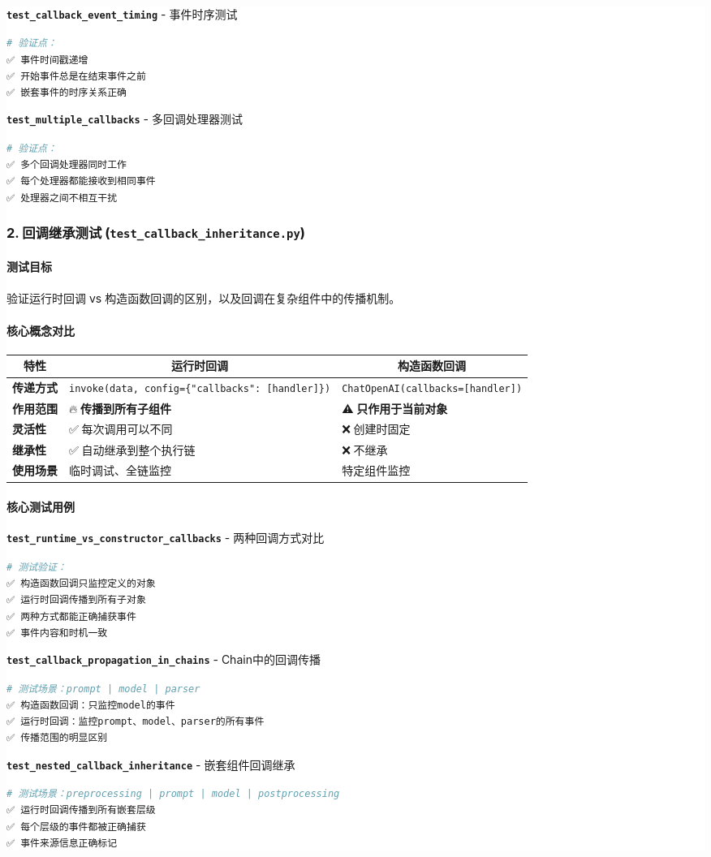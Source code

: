 **`test_callback_event_timing`** - 事件时序测试
```python
# 验证点：
✅ 事件时间戳递增
✅ 开始事件总是在结束事件之前
✅ 嵌套事件的时序关系正确
```

**`test_multiple_callbacks`** - 多回调处理器测试
```python
# 验证点：
✅ 多个回调处理器同时工作
✅ 每个处理器都能接收到相同事件
✅ 处理器之间不相互干扰
```

### 2. 回调继承测试 (`test_callback_inheritance.py`)

#### 测试目标
验证运行时回调 vs 构造函数回调的区别，以及回调在复杂组件中的传播机制。

#### 核心概念对比

| 特性 | 运行时回调 | 构造函数回调 |
|------|-----------|-------------|
| **传递方式** | `invoke(data, config={"callbacks": [handler]})` | `ChatOpenAI(callbacks=[handler])` |
| **作用范围** | 🔥 **传播到所有子组件** | ⚠️ **只作用于当前对象** |
| **灵活性** | ✅ 每次调用可以不同 | ❌ 创建时固定 |
| **继承性** | ✅ 自动继承到整个执行链 | ❌ 不继承 |
| **使用场景** | 临时调试、全链监控 | 特定组件监控 |

#### 核心测试用例

**`test_runtime_vs_constructor_callbacks`** - 两种回调方式对比
```python
# 测试验证：
✅ 构造函数回调只监控定义的对象
✅ 运行时回调传播到所有子对象
✅ 两种方式都能正确捕获事件
✅ 事件内容和时机一致
```

**`test_callback_propagation_in_chains`** - Chain中的回调传播
```python
# 测试场景：prompt | model | parser
✅ 构造函数回调：只监控model的事件
✅ 运行时回调：监控prompt、model、parser的所有事件
✅ 传播范围的明显区别
```

**`test_nested_callback_inheritance`** - 嵌套组件回调继承
```python
# 测试场景：preprocessing | prompt | model | postprocessing
✅ 运行时回调传播到所有嵌套层级
✅ 每个层级的事件都被正确捕获
✅ 事件来源信息正确标记
```
